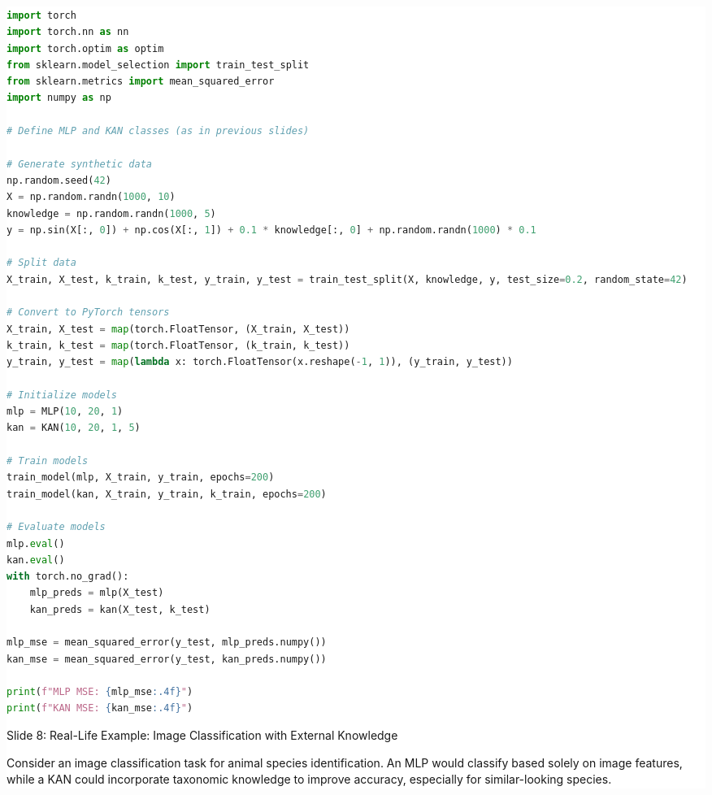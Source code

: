 ```python
import torch
import torch.nn as nn
import torch.optim as optim
from sklearn.model_selection import train_test_split
from sklearn.metrics import mean_squared_error
import numpy as np

# Define MLP and KAN classes (as in previous slides)

# Generate synthetic data
np.random.seed(42)
X = np.random.randn(1000, 10)
knowledge = np.random.randn(1000, 5)
y = np.sin(X[:, 0]) + np.cos(X[:, 1]) + 0.1 * knowledge[:, 0] + np.random.randn(1000) * 0.1

# Split data
X_train, X_test, k_train, k_test, y_train, y_test = train_test_split(X, knowledge, y, test_size=0.2, random_state=42)

# Convert to PyTorch tensors
X_train, X_test = map(torch.FloatTensor, (X_train, X_test))
k_train, k_test = map(torch.FloatTensor, (k_train, k_test))
y_train, y_test = map(lambda x: torch.FloatTensor(x.reshape(-1, 1)), (y_train, y_test))

# Initialize models
mlp = MLP(10, 20, 1)
kan = KAN(10, 20, 1, 5)

# Train models
train_model(mlp, X_train, y_train, epochs=200)
train_model(kan, X_train, y_train, k_train, epochs=200)

# Evaluate models
mlp.eval()
kan.eval()
with torch.no_grad():
    mlp_preds = mlp(X_test)
    kan_preds = kan(X_test, k_test)

mlp_mse = mean_squared_error(y_test, mlp_preds.numpy())
kan_mse = mean_squared_error(y_test, kan_preds.numpy())

print(f"MLP MSE: {mlp_mse:.4f}")
print(f"KAN MSE: {kan_mse:.4f}")
```

Slide 8: Real-Life Example: Image Classification with External Knowledge

Consider an image classification task for animal species identification. An MLP would classify based solely on image features, while a KAN could incorporate taxonomic knowledge to improve accuracy, especially for similar-looking species.
